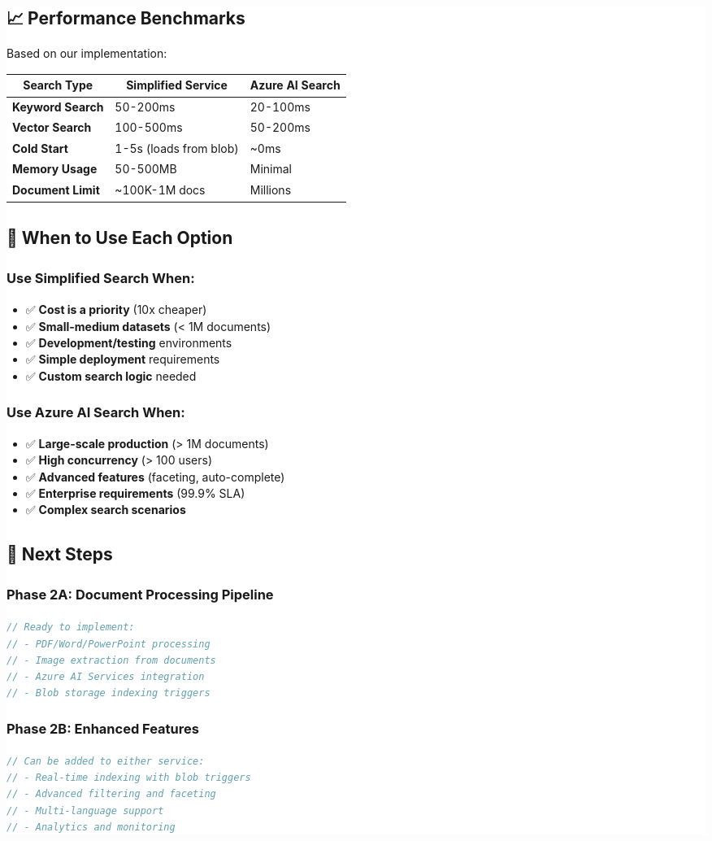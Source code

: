 ## 📈 Performance Benchmarks

Based on our implementation:

| Search Type | Simplified Service | Azure AI Search |
|-------------|-------------------|-----------------|
| **Keyword Search** | 50-200ms | 20-100ms |
| **Vector Search** | 100-500ms | 50-200ms |
| **Cold Start** | 1-5s (loads from blob) | ~0ms |
| **Memory Usage** | 50-500MB | Minimal |
| **Document Limit** | ~100K-1M docs | Millions |

## 🎯 When to Use Each Option

### Use **Simplified Search** When:
- ✅ **Cost is a priority** (10x cheaper)
- ✅ **Small-medium datasets** (< 1M documents)  
- ✅ **Development/testing** environments
- ✅ **Simple deployment** requirements
- ✅ **Custom search logic** needed

### Use **Azure AI Search** When:
- ✅ **Large-scale production** (> 1M documents)
- ✅ **High concurrency** (> 100 users)
- ✅ **Advanced features** (faceting, auto-complete)
- ✅ **Enterprise requirements** (99.9% SLA)
- ✅ **Complex search scenarios**

## 🚀 Next Steps

### Phase 2A: Document Processing Pipeline
```csharp
// Ready to implement:
// - PDF/Word/PowerPoint processing
// - Image extraction from documents  
// - Azure AI Services integration
// - Blob storage indexing triggers
```

### Phase 2B: Enhanced Features  
```csharp
// Can be added to either service:
// - Real-time indexing with blob triggers
// - Advanced filtering and faceting
// - Multi-language support
// - Analytics and monitoring
```
